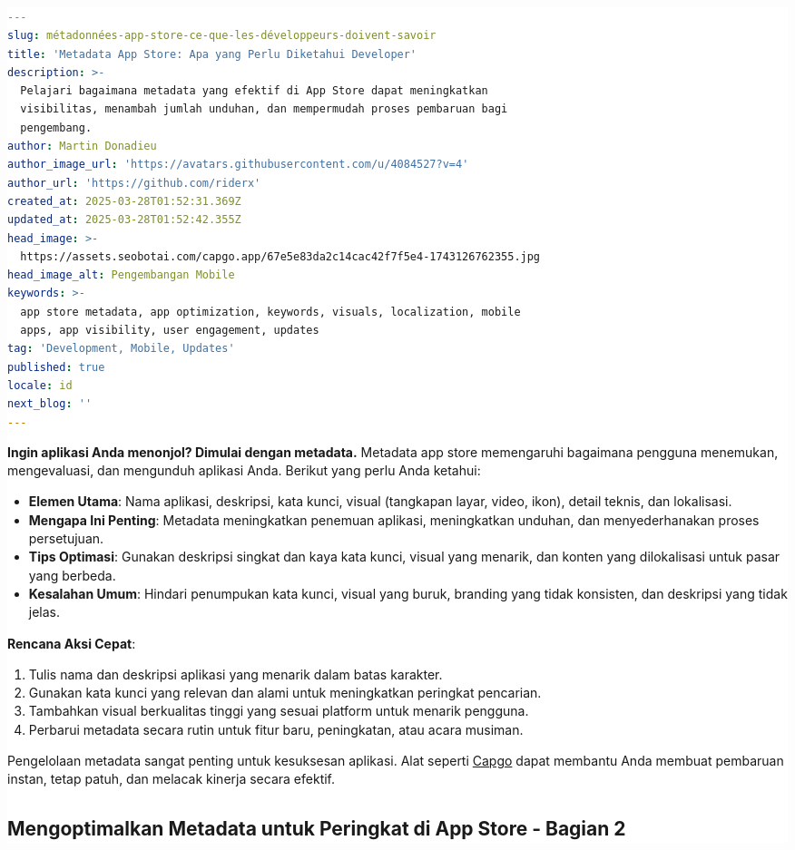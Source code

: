 ```yaml
---
slug: métadonnées-app-store-ce-que-les-développeurs-doivent-savoir
title: 'Metadata App Store: Apa yang Perlu Diketahui Developer'
description: >-
  Pelajari bagaimana metadata yang efektif di App Store dapat meningkatkan
  visibilitas, menambah jumlah unduhan, dan mempermudah proses pembaruan bagi
  pengembang.
author: Martin Donadieu
author_image_url: 'https://avatars.githubusercontent.com/u/4084527?v=4'
author_url: 'https://github.com/riderx'
created_at: 2025-03-28T01:52:31.369Z
updated_at: 2025-03-28T01:52:42.355Z
head_image: >-
  https://assets.seobotai.com/capgo.app/67e5e83da2c14cac42f7f5e4-1743126762355.jpg
head_image_alt: Pengembangan Mobile
keywords: >-
  app store metadata, app optimization, keywords, visuals, localization, mobile
  apps, app visibility, user engagement, updates
tag: 'Development, Mobile, Updates'
published: true
locale: id
next_blog: ''
---
```

**Ingin aplikasi Anda menonjol? Dimulai dengan metadata.** Metadata app store memengaruhi bagaimana pengguna menemukan, mengevaluasi, dan mengunduh aplikasi Anda. Berikut yang perlu Anda ketahui:

-   **Elemen Utama**: Nama aplikasi, deskripsi, kata kunci, visual (tangkapan layar, video, ikon), detail teknis, dan lokalisasi.
-   **Mengapa Ini Penting**: Metadata meningkatkan penemuan aplikasi, meningkatkan unduhan, dan menyederhanakan proses persetujuan.
-   **Tips Optimasi**: Gunakan deskripsi singkat dan kaya kata kunci, visual yang menarik, dan konten yang dilokalisasi untuk pasar yang berbeda.
-   **Kesalahan Umum**: Hindari penumpukan kata kunci, visual yang buruk, branding yang tidak konsisten, dan deskripsi yang tidak jelas.

**Rencana Aksi Cepat**:

1.  Tulis nama dan deskripsi aplikasi yang menarik dalam batas karakter.
2.  Gunakan kata kunci yang relevan dan alami untuk meningkatkan peringkat pencarian.
3.  Tambahkan visual berkualitas tinggi yang sesuai platform untuk menarik pengguna.
4.  Perbarui metadata secara rutin untuk fitur baru, peningkatan, atau acara musiman.

Pengelolaan metadata sangat penting untuk kesuksesan aplikasi. Alat seperti [Capgo](https://capgo.app/) dapat membantu Anda membuat pembaruan instan, tetap patuh, dan melacak kinerja secara efektif.

## Mengoptimalkan Metadata untuk Peringkat di App Store - Bagian 2

<iframe src="https://www.youtube.com/embed/zOqr-quX_LM" aria-label="YouTube video player" frameborder="0" allow="accelerometer; autoplay; clipboard-write; encrypted-media; gyroscope; picture-in-picture; web-share" referrerpolicy="strict-origin-when-cross-origin" style="width: 100%; height: 500px;" allowfullscreen></iframe>
